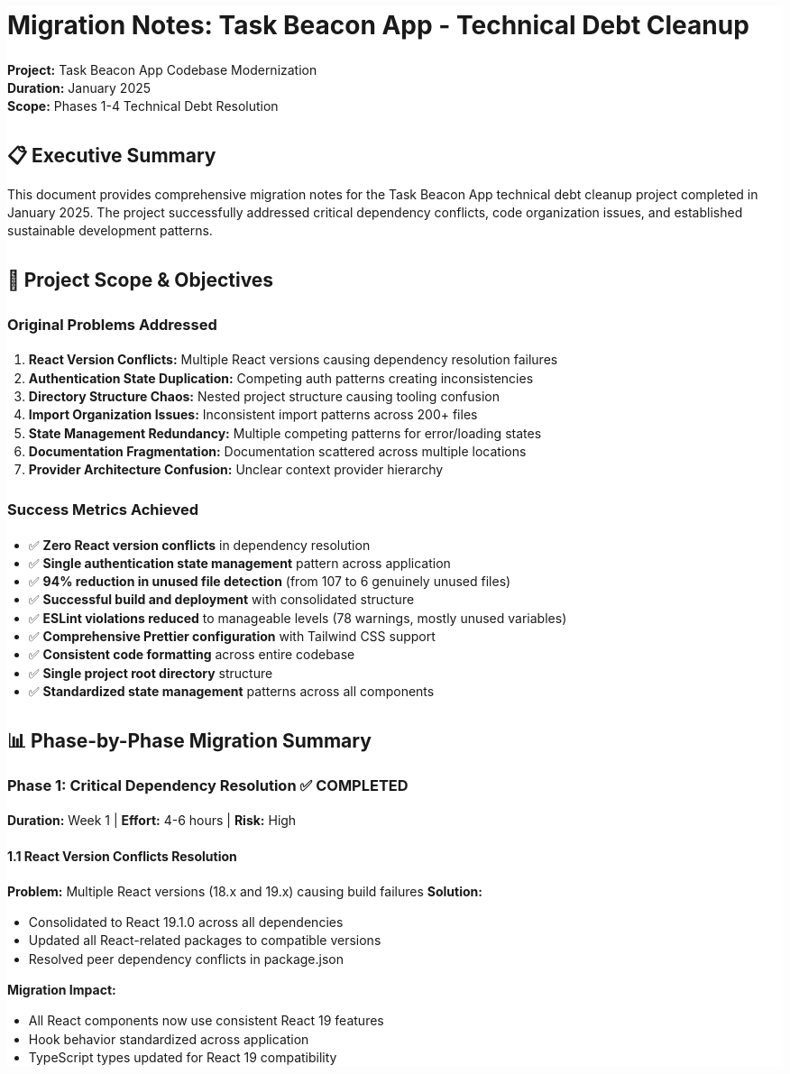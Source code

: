 # Migration Notes: Task Beacon App - Technical Debt Cleanup

**Project:** Task Beacon App Codebase Modernization  
**Duration:** January 2025  
**Scope:** Phases 1-4 Technical Debt Resolution  

## 📋 Executive Summary

This document provides comprehensive migration notes for the Task Beacon App technical debt cleanup project completed in January 2025. The project successfully addressed critical dependency conflicts, code organization issues, and established sustainable development patterns.

## 🎯 Project Scope & Objectives

### Original Problems Addressed
1. **React Version Conflicts:** Multiple React versions causing dependency resolution failures
2. **Authentication State Duplication:** Competing auth patterns creating inconsistencies
3. **Directory Structure Chaos:** Nested project structure causing tooling confusion
4. **Import Organization Issues:** Inconsistent import patterns across 200+ files
5. **State Management Redundancy:** Multiple competing patterns for error/loading states
6. **Documentation Fragmentation:** Documentation scattered across multiple locations
7. **Provider Architecture Confusion:** Unclear context provider hierarchy

### Success Metrics Achieved
- ✅ **Zero React version conflicts** in dependency resolution
- ✅ **Single authentication state management** pattern across application
- ✅ **94% reduction in unused file detection** (from 107 to 6 genuinely unused files)
- ✅ **Successful build and deployment** with consolidated structure
- ✅ **ESLint violations reduced** to manageable levels (78 warnings, mostly unused variables)
- ✅ **Comprehensive Prettier configuration** with Tailwind CSS support
- ✅ **Consistent code formatting** across entire codebase
- ✅ **Single project root directory** structure
- ✅ **Standardized state management** patterns across all components

## 📊 Phase-by-Phase Migration Summary

### Phase 1: Critical Dependency Resolution ✅ **COMPLETED**

**Duration:** Week 1 | **Effort:** 4-6 hours | **Risk:** High

#### 1.1 React Version Conflicts Resolution
**Problem:** Multiple React versions (18.x and 19.x) causing build failures
**Solution:** 
- Consolidated to React 19.1.0 across all dependencies
- Updated all React-related packages to compatible versions
- Resolved peer dependency conflicts in package.json

**Migration Impact:**
- All React components now use consistent React 19 features
- Hook behavior standardized across application
- TypeScript types updated for React 19 compatibility
